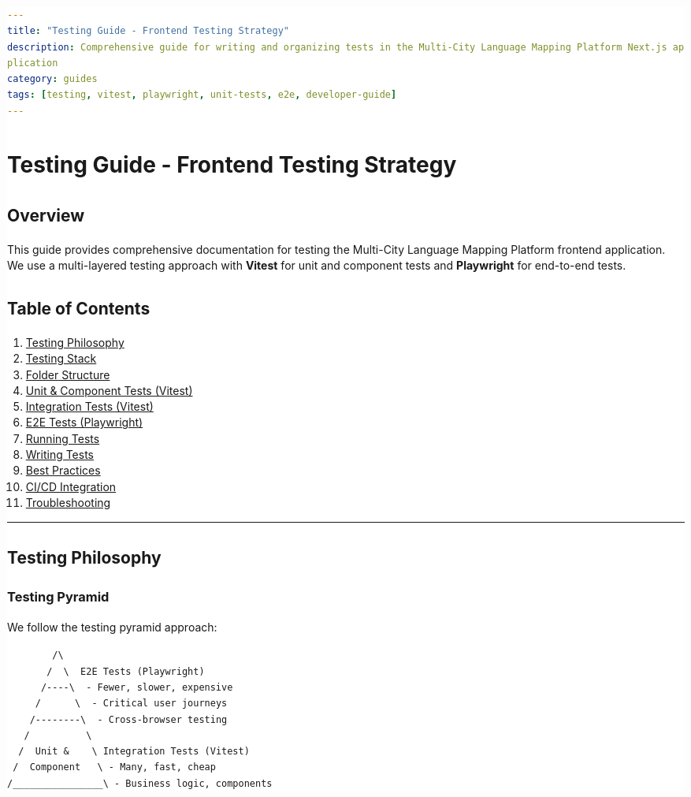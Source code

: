 ```yaml
---
title: "Testing Guide - Frontend Testing Strategy"
description: Comprehensive guide for writing and organizing tests in the Multi-City Language Mapping Platform Next.js application
category: guides
tags: [testing, vitest, playwright, unit-tests, e2e, developer-guide]
---
```


# Testing Guide - Frontend Testing Strategy

## Overview

This guide provides comprehensive documentation for testing the Multi-City Language Mapping Platform frontend application. We use a multi-layered testing approach with **Vitest** for unit and component tests and **Playwright** for end-to-end tests.

## Table of Contents

1. [Testing Philosophy](#testing-philosophy)
2. [Testing Stack](#testing-stack)
3. [Folder Structure](#folder-structure)
4. [Unit & Component Tests (Vitest)](#unit--component-tests-vitest)
5. [Integration Tests (Vitest)](#integration-tests-vitest)
6. [E2E Tests (Playwright)](#e2e-tests-playwright)
7. [Running Tests](#running-tests)
8. [Writing Tests](#writing-tests)
9. [Best Practices](#best-practices)
10. [CI/CD Integration](#cicd-integration)
11. [Troubleshooting](#troubleshooting)

---

## Testing Philosophy

### Testing Pyramid

We follow the testing pyramid approach:

```
        /\
       /  \  E2E Tests (Playwright)
      /----\  - Fewer, slower, expensive
     /      \  - Critical user journeys
    /--------\  - Cross-browser testing
   /          \
  /  Unit &    \ Integration Tests (Vitest)
 /  Component   \ - Many, fast, cheap
/________________\ - Business logic, components
```
